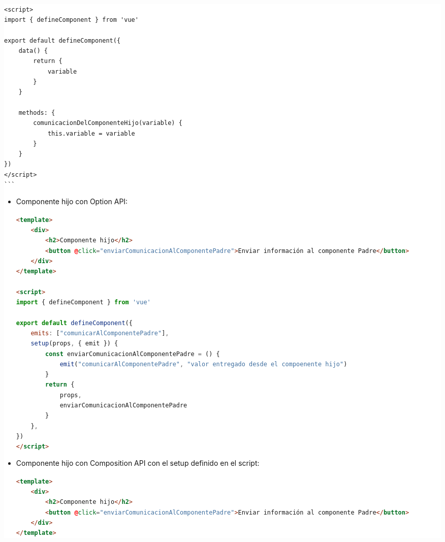     <script>        
    import { defineComponent } from 'vue'

    export default defineComponent({
        data() {
            return {
                variable
            }
        }

        methods: {
            comunicacionDelComponenteHijo(variable) {
                this.variable = variable
            }
        }
    })
    </script>
    ```
+ Componente hijo con Option API:
    ```html
    <template>
        <div>
            <h2>Componente hijo</h2>
            <button @click="enviarComunicacionAlComponentePadre">Enviar información al componente Padre</button>
        </div>
    </template>

    <script>
    import { defineComponent } from 'vue'

    export default defineComponent({
        emits: ["comunicarAlComponentePadre"],
        setup(props, { emit }) {
            const enviarComunicacionAlComponentePadre = () {
                emit("comunicarAlComponentePadre", "valor entregado desde el compoenente hijo")
            }
            return {
                props,
                enviarComunicacionAlComponentePadre
            }
        },
    })
    </script>
    ```
+ Componente hijo con Composition API con el setup definido en el script:
    ```html
    <template>
        <div>
            <h2>Componente hijo</h2>
            <button @click="enviarComunicacionAlComponentePadre">Enviar información al componente Padre</button>
        </div>
    </template>
